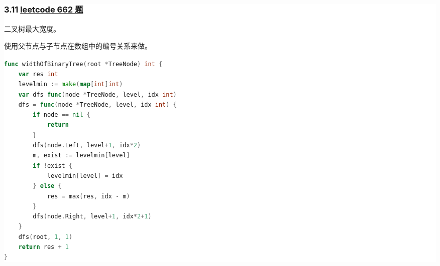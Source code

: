 ### 3.11 [leetcode 662 题](https://leetcode.cn/problems/maximum-width-of-binary-tree/)

二叉树最大宽度。

使用父节点与子节点在数组中的编号关系来做。

```go
func widthOfBinaryTree(root *TreeNode) int {
    var res int
    levelmin := make(map[int]int)
    var dfs func(node *TreeNode, level, idx int) 
    dfs = func(node *TreeNode, level, idx int) {
        if node == nil {
            return
        }
        dfs(node.Left, level+1, idx*2)
        m, exist := levelmin[level]
        if !exist {
            levelmin[level] = idx
        } else {
            res = max(res, idx - m)
        }
        dfs(node.Right, level+1, idx*2+1)
    }
    dfs(root, 1, 1)
    return res + 1
}
```